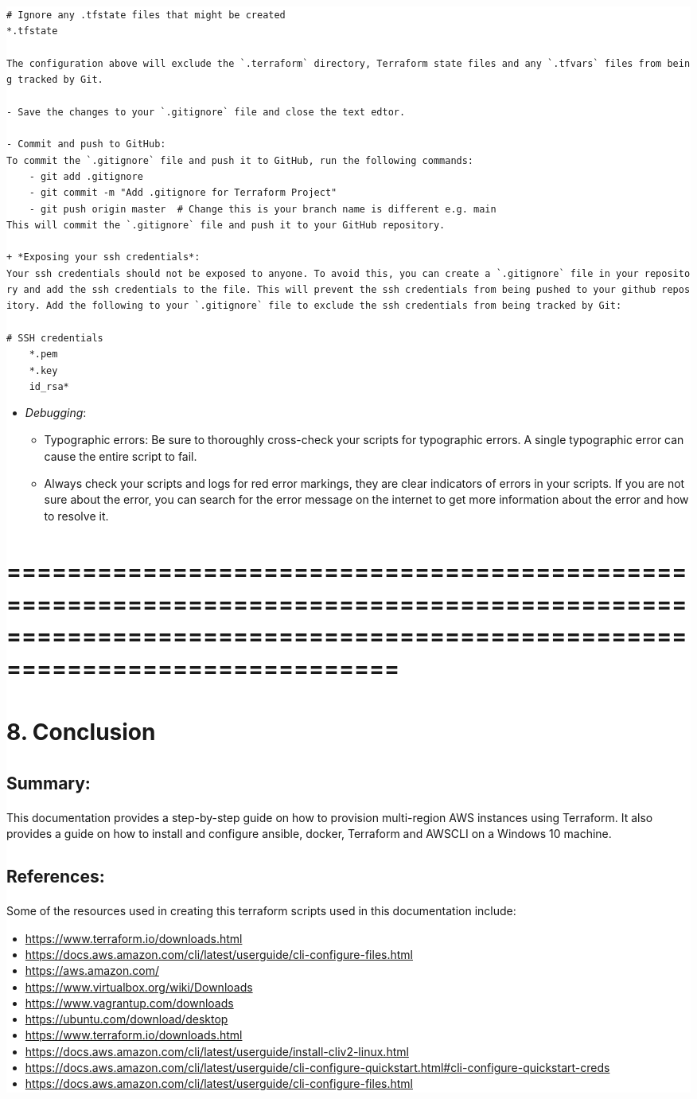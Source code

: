     # Ignore any .tfstate files that might be created
    *.tfstate

    The configuration above will exclude the `.terraform` directory, Terraform state files and any `.tfvars` files from being tracked by Git.

    - Save the changes to your `.gitignore` file and close the text edtor.

    - Commit and push to GitHub:
    To commit the `.gitignore` file and push it to GitHub, run the following commands:
        - git add .gitignore
        - git commit -m "Add .gitignore for Terraform Project"
        - git push origin master  # Change this is your branch name is different e.g. main
    This will commit the `.gitignore` file and push it to your GitHub repository.

    + *Exposing your ssh credentials*: 
    Your ssh credentials should not be exposed to anyone. To avoid this, you can create a `.gitignore` file in your repository and add the ssh credentials to the file. This will prevent the ssh credentials from being pushed to your github repository. Add the following to your `.gitignore` file to exclude the ssh credentials from being tracked by Git:
    
    # SSH credentials
        *.pem
        *.key
        id_rsa*


+ *Debugging*:
  + Typographic errors: Be sure to thoroughly cross-check your scripts for typographic errors. A single typographic error can cause the entire script to fail.

  + Always check your scripts and logs for red error markings, they are clear indicators of errors in your scripts. If you are not sure about the error, you can search for the error message on the internet to get more information about the error and how to resolve it.

# =================================================================================================================================================================
# 8. Conclusion
## Summary:
This documentation provides a step-by-step guide on how to provision multi-region AWS instances using Terraform. It also provides a guide on how to install and configure ansible, docker, Terraform and AWSCLI on a Windows 10 machine.

## References:
Some of the resources used in creating this terraform scripts used in this documentation  include:
+ https://www.terraform.io/downloads.html
+ https://docs.aws.amazon.com/cli/latest/userguide/cli-configure-files.html
+ https://aws.amazon.com/
+ https://www.virtualbox.org/wiki/Downloads
+ https://www.vagrantup.com/downloads
+ https://ubuntu.com/download/desktop
+ https://www.terraform.io/downloads.html
+ https://docs.aws.amazon.com/cli/latest/userguide/install-cliv2-linux.html
+ https://docs.aws.amazon.com/cli/latest/userguide/cli-configure-quickstart.html#cli-configure-quickstart-creds
+ https://docs.aws.amazon.com/cli/latest/userguide/cli-configure-files.html
